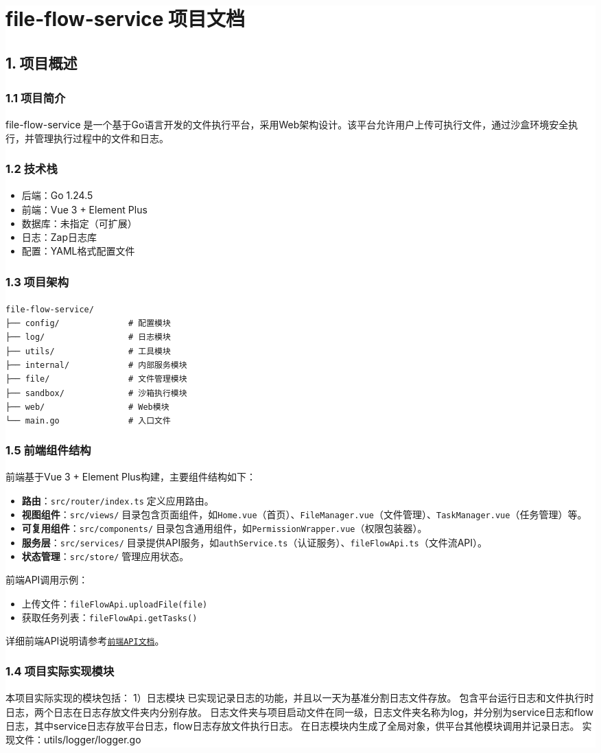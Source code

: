 # file-flow-service 项目文档

## 1. 项目概述

### 1.1 项目简介
file-flow-service 是一个基于Go语言开发的文件执行平台，采用Web架构设计。该平台允许用户上传可执行文件，通过沙盒环境安全执行，并管理执行过程中的文件和日志。

### 1.2 技术栈
- 后端：Go 1.24.5
- 前端：Vue 3 + Element Plus
- 数据库：未指定（可扩展）
- 日志：Zap日志库
- 配置：YAML格式配置文件

### 1.3 项目架构
```
file-flow-service/
├── config/              # 配置模块
├── log/                 # 日志模块
├── utils/               # 工具模块
├── internal/            # 内部服务模块
├── file/                # 文件管理模块
├── sandbox/             # 沙箱执行模块
├── web/                 # Web模块
└── main.go              # 入口文件
```

### 1.5 前端组件结构
前端基于Vue 3 + Element Plus构建，主要组件结构如下：
- **路由**：`src/router/index.ts` 定义应用路由。
- **视图组件**：`src/views/` 目录包含页面组件，如`Home.vue`（首页）、`FileManager.vue`（文件管理）、`TaskManager.vue`（任务管理）等。
- **可复用组件**：`src/components/` 目录包含通用组件，如`PermissionWrapper.vue`（权限包装器）。
- **服务层**：`src/services/` 目录提供API服务，如`authService.ts`（认证服务）、`fileFlowApi.ts`（文件流API）。
- **状态管理**：`src/store/` 管理应用状态。

前端API调用示例：
- 上传文件：`fileFlowApi.uploadFile(file)`
- 获取任务列表：`fileFlowApi.getTasks()`

详细前端API说明请参考[`前端API文档`](doc/FRONTEND_API.md)。

### 1.4 项目实际实现模块
本项目实际实现的模块包括：
1）日志模块
    已实现记录日志的功能，并且以一天为基准分割日志文件存放。
    包含平台运行日志和文件执行时日志，两个日志在日志存放文件夹内分别存放。
    日志文件夹与项目启动文件在同一级，日志文件夹名称为log，并分别为service日志和flow日志，其中service日志存放平台日志，flow日志存放文件执行日志。
    在日志模块内生成了全局对象，供平台其他模块调用并记录日志。
    实现文件：utils/logger/logger.go
